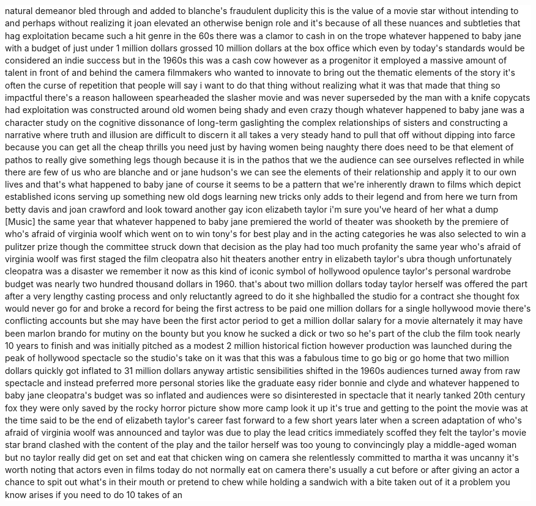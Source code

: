 natural demeanor bled through and added to blanche's fraudulent duplicity this
is the value of a movie star without intending to and perhaps without realizing
it joan elevated an otherwise benign role and it's because of all these nuances
and subtleties that hag exploitation became such a hit genre in the 60s there
was a clamor to cash in on the trope whatever happened to baby jane with a
budget of just under 1 million dollars grossed 10 million dollars at the box
office which even by today's standards would be considered an indie success but
in the 1960s this was a cash cow however as a progenitor it employed a massive
amount of talent in front of and behind the camera filmmakers who wanted to
innovate to bring out the thematic elements of the story it's often the curse of
repetition that people will say i want to do that thing without realizing what
it was that made that thing so impactful there's a reason halloween spearheaded
the slasher movie and was never superseded by the man with a knife copycats had
exploitation was constructed around old women being shady and even crazy though
whatever happened to baby jane was a character study on the cognitive dissonance
of long-term gaslighting the complex relationships of sisters and constructing a
narrative where truth and illusion are difficult to discern it all takes a very
steady hand to pull that off without dipping into farce because you can get all
the cheap thrills you need just by having women being naughty there does need to
be that element of pathos to really give something legs though because it is in
the pathos that we the audience can see ourselves reflected in while there are
few of us who are blanche and or jane hudson's we can see the elements of their
relationship and apply it to our own lives and that's what happened to baby jane
of course it seems to be a pattern that we're inherently drawn to films which
depict established icons serving up something new old dogs learning new tricks
only adds to their legend and from here we turn from betty davis and joan
crawford and look toward another gay icon elizabeth taylor i'm sure you've heard
of her what a dump [Music] the same year that whatever happened to baby jane
premiered the world of theater was shooketh by the premiere of who's afraid of
virginia woolf which went on to win tony's for best play and in the acting
categories he was also selected to win a pulitzer prize though the committee
struck down that decision as the play had too much profanity the same year who's
afraid of virginia woolf was first staged the film cleopatra also hit theaters
another entry in elizabeth taylor's ubra though unfortunately cleopatra was a
disaster we remember it now as this kind of iconic symbol of hollywood opulence
taylor's personal wardrobe budget was nearly two hundred thousand dollars in
1960. that's about two million dollars today taylor herself was offered the part
after a very lengthy casting process and only reluctantly agreed to do it she
highballed the studio for a contract she thought fox would never go for and
broke a record for being the first actress to be paid one million dollars for a
single hollywood movie there's conflicting accounts but she may have been the
first actor period to get a million dollar salary for a movie alternately it may
have been marlon brando for mutiny on the bounty but you know he sucked a dick
or two so he's part of the club the film took nearly 10 years to finish and was
initially pitched as a modest 2 million historical fiction however production
was launched during the peak of hollywood spectacle so the studio's take on it
was that this was a fabulous time to go big or go home that two million dollars
quickly got inflated to 31 million dollars anyway artistic sensibilities shifted
in the 1960s audiences turned away from raw spectacle and instead preferred more
personal stories like the graduate easy rider bonnie and clyde and whatever
happened to baby jane cleopatra's budget was so inflated and audiences were so
disinterested in spectacle that it nearly tanked 20th century fox they were only
saved by the rocky horror picture show more camp look it up it's true and
getting to the point the movie was at the time said to be the end of elizabeth
taylor's career fast forward to a few short years later when a screen adaptation
of who's afraid of virginia woolf was announced and taylor was due to play the
lead critics immediately scoffed they felt the taylor's movie star brand clashed
with the content of the play and the tailor herself was too young to
convincingly play a middle-aged woman but no taylor really did get on set and
eat that chicken wing on camera she relentlessly committed to martha it was
uncanny it's worth noting that actors even in films today do not normally eat on
camera there's usually a cut before or after giving an actor a chance to spit
out what's in their mouth or pretend to chew while holding a sandwich with a
bite taken out of it a problem you know arises if you need to do 10 takes of an